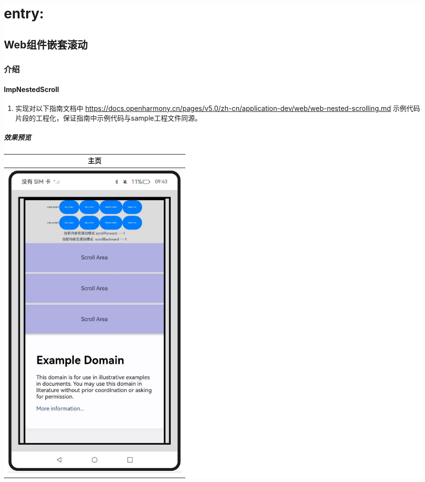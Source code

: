 # entry:

## Web组件嵌套滚动

### 介绍

#### ImpNestedScroll

1. 实现对以下指南文档中 https://docs.openharmony.cn/pages/v5.0/zh-cn/application-dev/web/web-nested-scrolling.md 示例代码片段的工程化，保证指南中示例代码与sample工程文件同源。

##### 效果预览

| 主页                                                       |
| ---------------------------------------------------------- |
| <img src="screenshots\ImpNestedScroll.png" width="360;" /> |
